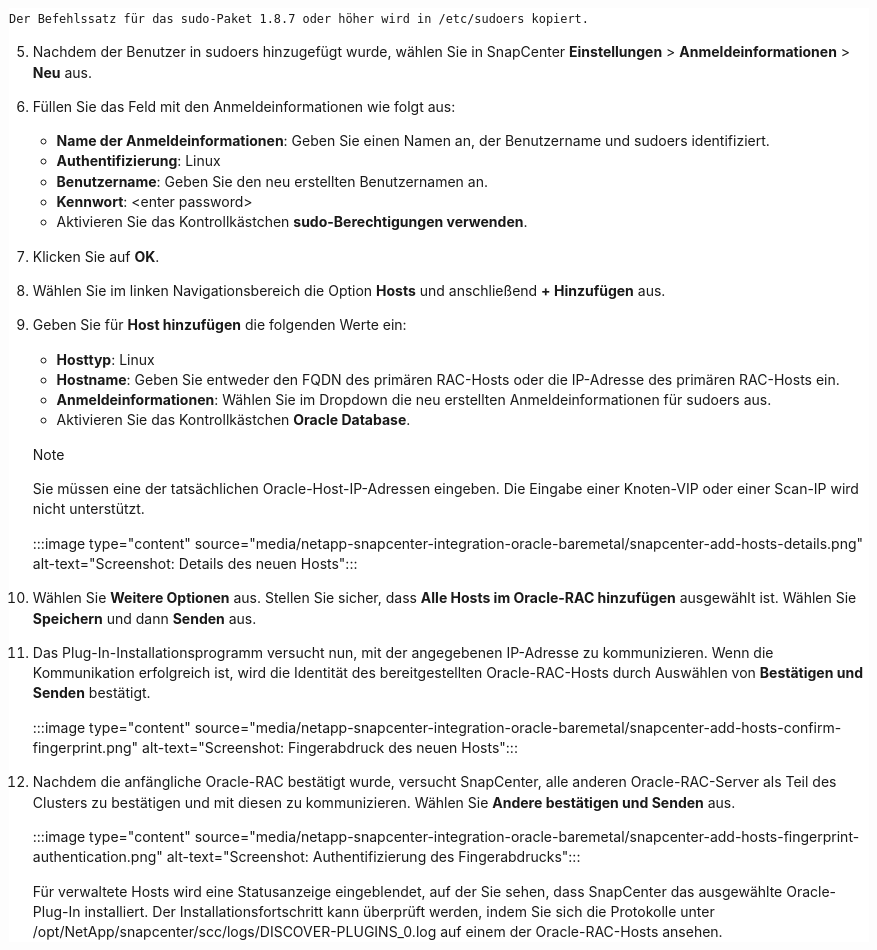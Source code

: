     Der Befehlssatz für das sudo-Paket 1.8.7 oder höher wird in /etc/sudoers kopiert.

5. Nachdem der Benutzer in sudoers hinzugefügt wurde, wählen Sie in SnapCenter **Einstellungen** > **Anmeldeinformationen** > **Neu** aus.

6. Füllen Sie das Feld mit den Anmeldeinformationen wie folgt aus:

    - **Name der Anmeldeinformationen**: Geben Sie einen Namen an, der Benutzername und sudoers identifiziert.
    - **Authentifizierung**: Linux
    - **Benutzername**: Geben Sie den neu erstellten Benutzernamen an.
    - **Kennwort**: \<enter password\>
    - Aktivieren Sie das Kontrollkästchen **sudo-Berechtigungen verwenden**.
    
7. Klicken Sie auf **OK**.

8. Wählen Sie im linken Navigationsbereich die Option **Hosts** und anschließend **+ Hinzufügen** aus.

9. Geben Sie für **Host hinzufügen** die folgenden Werte ein:

    - **Hosttyp**: Linux
    - **Hostname**: Geben Sie entweder den FQDN des primären RAC-Hosts oder die IP-Adresse des primären RAC-Hosts ein.
    - **Anmeldeinformationen**: Wählen Sie im Dropdown die neu erstellten Anmeldeinformationen für sudoers aus.
    - Aktivieren Sie das Kontrollkästchen **Oracle Database**.

    >[!NOTE]
    >Sie müssen eine der tatsächlichen Oracle-Host-IP-Adressen eingeben. Die Eingabe einer Knoten-VIP oder einer Scan-IP wird nicht unterstützt.

    :::image type="content" source="media/netapp-snapcenter-integration-oracle-baremetal/snapcenter-add-hosts-details.png" alt-text="Screenshot: Details des neuen Hosts":::
    
10. Wählen Sie **Weitere Optionen** aus. Stellen Sie sicher, dass **Alle Hosts im Oracle-RAC hinzufügen** ausgewählt ist. Wählen Sie **Speichern** und dann **Senden** aus.

11. Das Plug-In-Installationsprogramm versucht nun, mit der angegebenen IP-Adresse zu kommunizieren. Wenn die Kommunikation erfolgreich ist, wird die Identität des bereitgestellten Oracle-RAC-Hosts durch Auswählen von **Bestätigen und Senden** bestätigt.

    :::image type="content" source="media/netapp-snapcenter-integration-oracle-baremetal/snapcenter-add-hosts-confirm-fingerprint.png" alt-text="Screenshot: Fingerabdruck des neuen Hosts":::

12. Nachdem die anfängliche Oracle-RAC bestätigt wurde, versucht SnapCenter, alle anderen Oracle-RAC-Server als Teil des Clusters zu bestätigen und mit diesen zu kommunizieren. Wählen Sie **Andere bestätigen und Senden** aus.

    :::image type="content" source="media/netapp-snapcenter-integration-oracle-baremetal/snapcenter-add-hosts-fingerprint-authentication.png" alt-text="Screenshot: Authentifizierung des Fingerabdrucks":::

    Für verwaltete Hosts wird eine Statusanzeige eingeblendet, auf der Sie sehen, dass SnapCenter das ausgewählte Oracle-Plug-In installiert. Der Installationsfortschritt kann überprüft werden, indem Sie sich die Protokolle unter /opt/NetApp/snapcenter/scc/logs/DISCOVER-PLUGINS\_0.log auf einem der Oracle-RAC-Hosts ansehen. 
